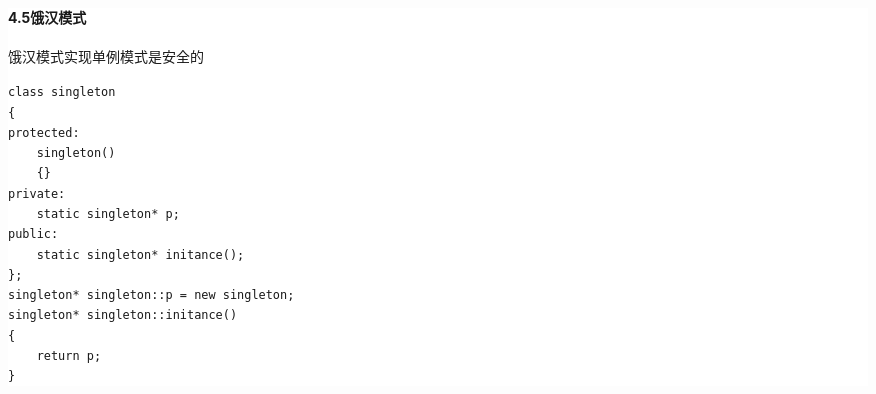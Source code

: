 #### 4.5饿汉模式

饿汉模式实现单例模式是安全的

~~~
class singleton
{
protected:
    singleton()
    {}
private:
    static singleton* p;
public:
    static singleton* initance();
};
singleton* singleton::p = new singleton;
singleton* singleton::initance()
{
    return p;
}
~~~



















